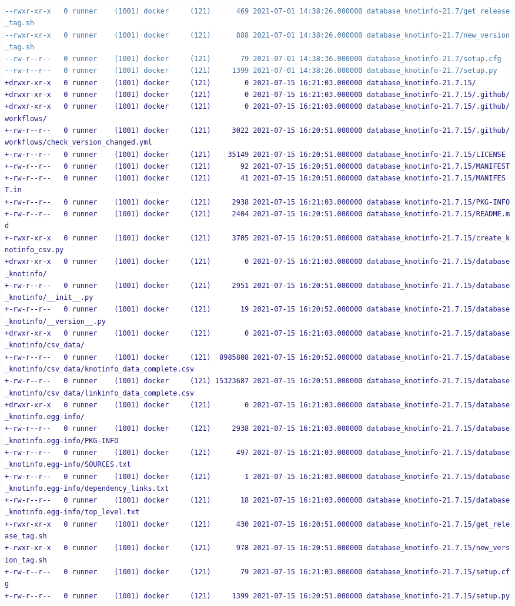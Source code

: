 ```diff
--rwxr-xr-x   0 runner    (1001) docker     (121)      469 2021-07-01 14:38:26.000000 database_knotinfo-21.7/get_release_tag.sh
--rwxr-xr-x   0 runner    (1001) docker     (121)      888 2021-07-01 14:38:26.000000 database_knotinfo-21.7/new_version_tag.sh
--rw-r--r--   0 runner    (1001) docker     (121)       79 2021-07-01 14:38:36.000000 database_knotinfo-21.7/setup.cfg
--rw-r--r--   0 runner    (1001) docker     (121)     1399 2021-07-01 14:38:26.000000 database_knotinfo-21.7/setup.py
+drwxr-xr-x   0 runner    (1001) docker     (121)        0 2021-07-15 16:21:03.000000 database_knotinfo-21.7.15/
+drwxr-xr-x   0 runner    (1001) docker     (121)        0 2021-07-15 16:21:03.000000 database_knotinfo-21.7.15/.github/
+drwxr-xr-x   0 runner    (1001) docker     (121)        0 2021-07-15 16:21:03.000000 database_knotinfo-21.7.15/.github/workflows/
+-rw-r--r--   0 runner    (1001) docker     (121)     3022 2021-07-15 16:20:51.000000 database_knotinfo-21.7.15/.github/workflows/check_version_changed.yml
+-rw-r--r--   0 runner    (1001) docker     (121)    35149 2021-07-15 16:20:51.000000 database_knotinfo-21.7.15/LICENSE
+-rw-r--r--   0 runner    (1001) docker     (121)       92 2021-07-15 16:20:51.000000 database_knotinfo-21.7.15/MANIFEST
+-rw-r--r--   0 runner    (1001) docker     (121)       41 2021-07-15 16:20:51.000000 database_knotinfo-21.7.15/MANIFEST.in
+-rw-r--r--   0 runner    (1001) docker     (121)     2938 2021-07-15 16:21:03.000000 database_knotinfo-21.7.15/PKG-INFO
+-rw-r--r--   0 runner    (1001) docker     (121)     2404 2021-07-15 16:20:51.000000 database_knotinfo-21.7.15/README.md
+-rwxr-xr-x   0 runner    (1001) docker     (121)     3705 2021-07-15 16:20:51.000000 database_knotinfo-21.7.15/create_knotinfo_csv.py
+drwxr-xr-x   0 runner    (1001) docker     (121)        0 2021-07-15 16:21:03.000000 database_knotinfo-21.7.15/database_knotinfo/
+-rw-r--r--   0 runner    (1001) docker     (121)     2951 2021-07-15 16:20:51.000000 database_knotinfo-21.7.15/database_knotinfo/__init__.py
+-rw-r--r--   0 runner    (1001) docker     (121)       19 2021-07-15 16:20:52.000000 database_knotinfo-21.7.15/database_knotinfo/__version__.py
+drwxr-xr-x   0 runner    (1001) docker     (121)        0 2021-07-15 16:21:03.000000 database_knotinfo-21.7.15/database_knotinfo/csv_data/
+-rw-r--r--   0 runner    (1001) docker     (121)  8985808 2021-07-15 16:20:52.000000 database_knotinfo-21.7.15/database_knotinfo/csv_data/knotinfo_data_complete.csv
+-rw-r--r--   0 runner    (1001) docker     (121) 15323687 2021-07-15 16:20:51.000000 database_knotinfo-21.7.15/database_knotinfo/csv_data/linkinfo_data_complete.csv
+drwxr-xr-x   0 runner    (1001) docker     (121)        0 2021-07-15 16:21:03.000000 database_knotinfo-21.7.15/database_knotinfo.egg-info/
+-rw-r--r--   0 runner    (1001) docker     (121)     2938 2021-07-15 16:21:03.000000 database_knotinfo-21.7.15/database_knotinfo.egg-info/PKG-INFO
+-rw-r--r--   0 runner    (1001) docker     (121)      497 2021-07-15 16:21:03.000000 database_knotinfo-21.7.15/database_knotinfo.egg-info/SOURCES.txt
+-rw-r--r--   0 runner    (1001) docker     (121)        1 2021-07-15 16:21:03.000000 database_knotinfo-21.7.15/database_knotinfo.egg-info/dependency_links.txt
+-rw-r--r--   0 runner    (1001) docker     (121)       18 2021-07-15 16:21:03.000000 database_knotinfo-21.7.15/database_knotinfo.egg-info/top_level.txt
+-rwxr-xr-x   0 runner    (1001) docker     (121)      430 2021-07-15 16:20:51.000000 database_knotinfo-21.7.15/get_release_tag.sh
+-rwxr-xr-x   0 runner    (1001) docker     (121)      978 2021-07-15 16:20:51.000000 database_knotinfo-21.7.15/new_version_tag.sh
+-rw-r--r--   0 runner    (1001) docker     (121)       79 2021-07-15 16:21:03.000000 database_knotinfo-21.7.15/setup.cfg
+-rw-r--r--   0 runner    (1001) docker     (121)     1399 2021-07-15 16:20:51.000000 database_knotinfo-21.7.15/setup.py
```
